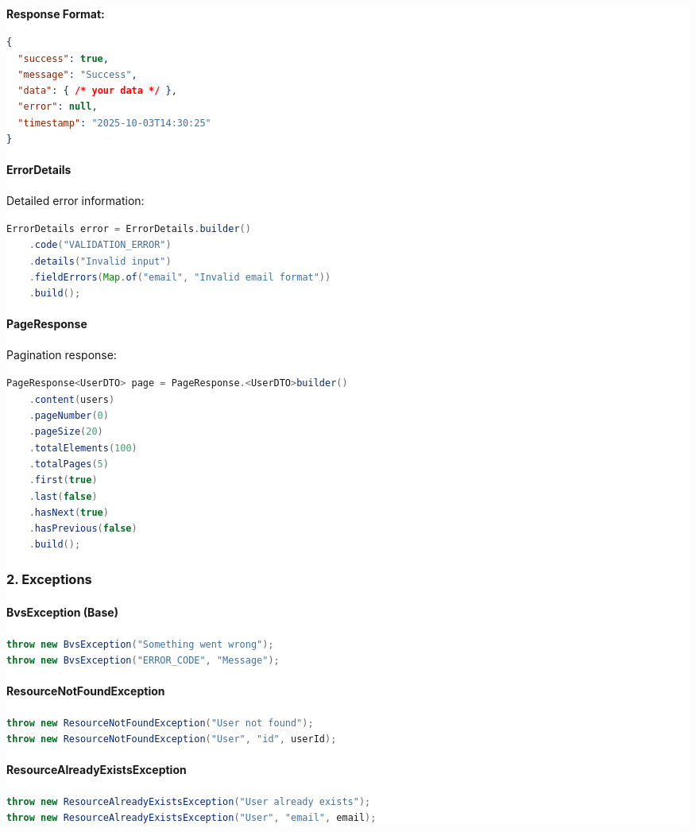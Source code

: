 **Response Format:**
```json
{
  "success": true,
  "message": "Success",
  "data": { /* your data */ },
  "error": null,
  "timestamp": "2025-10-03T14:30:25"
}
```

#### ErrorDetails
Detailed error information:
```java
ErrorDetails error = ErrorDetails.builder()
    .code("VALIDATION_ERROR")
    .details("Invalid input")
    .fieldErrors(Map.of("email", "Invalid email format"))
    .build();
```

#### PageResponse<T>
Pagination response:
```java
PageResponse<UserDTO> page = PageResponse.<UserDTO>builder()
    .content(users)
    .pageNumber(0)
    .pageSize(20)
    .totalElements(100)
    .totalPages(5)
    .first(true)
    .last(false)
    .hasNext(true)
    .hasPrevious(false)
    .build();
```

### 2. Exceptions

#### BvsException (Base)
```java
throw new BvsException("Something went wrong");
throw new BvsException("ERROR_CODE", "Message");
```

#### ResourceNotFoundException
```java
throw new ResourceNotFoundException("User not found");
throw new ResourceNotFoundException("User", "id", userId);
```

#### ResourceAlreadyExistsException
```java
throw new ResourceAlreadyExistsException("User already exists");
throw new ResourceAlreadyExistsException("User", "email", email);
```
